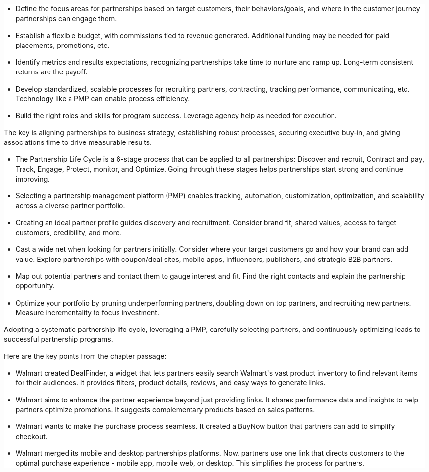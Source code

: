 - Define the focus areas for partnerships based on target customers, their behaviors/goals, and where in the customer journey partnerships can engage them. 

- Establish a flexible budget, with commissions tied to revenue generated. Additional funding may be needed for paid placements, promotions, etc.

- Identify metrics and results expectations, recognizing partnerships take time to nurture and ramp up. Long-term consistent returns are the payoff.  

- Develop standardized, scalable processes for recruiting partners, contracting, tracking performance, communicating, etc. Technology like a PMP can enable process efficiency.

- Build the right roles and skills for program success. Leverage agency help as needed for execution.

The key is aligning partnerships to business strategy, establishing robust processes, securing executive buy-in, and giving associations time to drive measurable results.

 

- The Partnership Life Cycle is a 6-stage process that can be applied to all partnerships: Discover and recruit, Contract and pay, Track, Engage, Protect, monitor, and Optimize. Going through these stages helps partnerships start strong and continue improving. 

- Selecting a partnership management platform (PMP) enables tracking, automation, customization, optimization, and scalability across a diverse partner portfolio.

- Creating an ideal partner profile guides discovery and recruitment. Consider brand fit, shared values, access to target customers, credibility, and more.

- Cast a wide net when looking for partners initially. Consider where your target customers go and how your brand can add value. Explore partnerships with coupon/deal sites, mobile apps, influencers, publishers, and strategic B2B partners.

- Map out potential partners and contact them to gauge interest and fit. Find the right contacts and explain the partnership opportunity.

- Optimize your portfolio by pruning underperforming partners, doubling down on top partners, and recruiting new partners. Measure incrementality to focus investment.

Adopting a systematic partnership life cycle, leveraging a PMP, carefully selecting partners, and continuously optimizing leads to successful partnership programs.

 Here are the key points from the chapter passage:

- Walmart created DealFinder, a widget that lets partners easily search Walmart's vast product inventory to find relevant items for their audiences. It provides filters, product details, reviews, and easy ways to generate links. 

- Walmart aims to enhance the partner experience beyond just providing links. It shares performance data and insights to help partners optimize promotions. It suggests complementary products based on sales patterns. 

- Walmart wants to make the purchase process seamless. It created a BuyNow button that partners can add to simplify checkout. 

- Walmart merged its mobile and desktop partnerships platforms. Now, partners use one link that directs customers to the optimal purchase experience - mobile app, mobile web, or desktop. This simplifies the process for partners.
